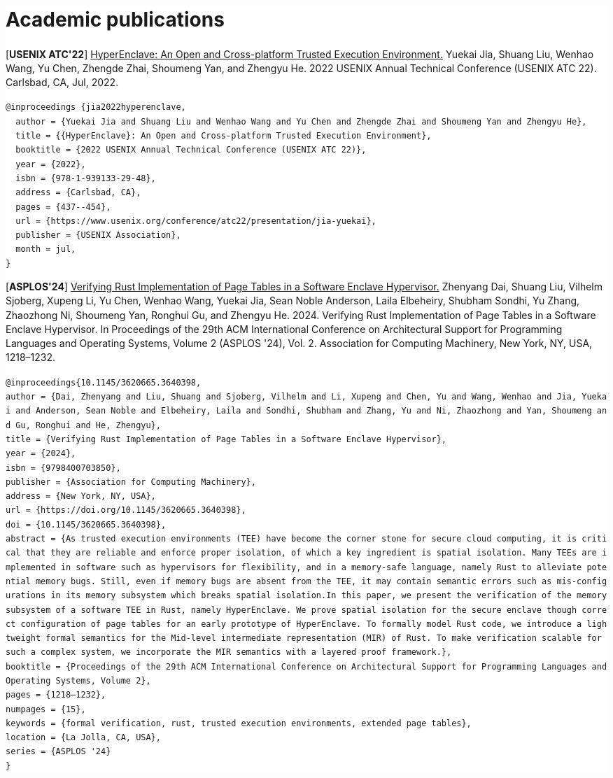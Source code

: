 
# Academic publications
[**USENIX ATC'22**] [HyperEnclave: An Open and Cross-platform Trusted Execution Environment.](https://www.usenix.org/conference/atc22/presentation/jia-yuekai)
Yuekai Jia, Shuang Liu, Wenhao Wang, Yu Chen, Zhengde Zhai, Shoumeng Yan, and Zhengyu He. 2022 USENIX Annual Technical Conference (USENIX ATC 22). Carlsbad, CA, Jul, 2022.

```
@inproceedings {jia2022hyperenclave,
  author = {Yuekai Jia and Shuang Liu and Wenhao Wang and Yu Chen and Zhengde Zhai and Shoumeng Yan and Zhengyu He},
  title = {{HyperEnclave}: An Open and Cross-platform Trusted Execution Environment},
  booktitle = {2022 USENIX Annual Technical Conference (USENIX ATC 22)},
  year = {2022},
  isbn = {978-1-939133-29-48},
  address = {Carlsbad, CA},
  pages = {437--454},
  url = {https://www.usenix.org/conference/atc22/presentation/jia-yuekai},
  publisher = {USENIX Association},
  month = jul,
}
```

[**ASPLOS'24**] [Verifying Rust Implementation of Page Tables in a Software Enclave Hypervisor.](https://dl.acm.org/doi/10.1145/3620665.3640398)
Zhenyang Dai, Shuang Liu, Vilhelm Sjoberg, Xupeng Li, Yu Chen, Wenhao Wang, Yuekai Jia, Sean Noble Anderson, Laila Elbeheiry, Shubham Sondhi, Yu Zhang, Zhaozhong Ni, Shoumeng Yan, Ronghui Gu, and Zhengyu He. 2024. Verifying Rust Implementation of Page Tables in a Software Enclave Hypervisor. In Proceedings of the 29th ACM International Conference on Architectural Support for Programming Languages and Operating Systems, Volume 2 (ASPLOS '24), Vol. 2. Association for Computing Machinery, New York, NY, USA, 1218–1232.

```
@inproceedings{10.1145/3620665.3640398,
author = {Dai, Zhenyang and Liu, Shuang and Sjoberg, Vilhelm and Li, Xupeng and Chen, Yu and Wang, Wenhao and Jia, Yuekai and Anderson, Sean Noble and Elbeheiry, Laila and Sondhi, Shubham and Zhang, Yu and Ni, Zhaozhong and Yan, Shoumeng and Gu, Ronghui and He, Zhengyu},
title = {Verifying Rust Implementation of Page Tables in a Software Enclave Hypervisor},
year = {2024},
isbn = {9798400703850},
publisher = {Association for Computing Machinery},
address = {New York, NY, USA},
url = {https://doi.org/10.1145/3620665.3640398},
doi = {10.1145/3620665.3640398},
abstract = {As trusted execution environments (TEE) have become the corner stone for secure cloud computing, it is critical that they are reliable and enforce proper isolation, of which a key ingredient is spatial isolation. Many TEEs are implemented in software such as hypervisors for flexibility, and in a memory-safe language, namely Rust to alleviate potential memory bugs. Still, even if memory bugs are absent from the TEE, it may contain semantic errors such as mis-configurations in its memory subsystem which breaks spatial isolation.In this paper, we present the verification of the memory subsystem of a software TEE in Rust, namely HyperEnclave. We prove spatial isolation for the secure enclave though correct configuration of page tables for an early prototype of HyperEnclave. To formally model Rust code, we introduce a lightweight formal semantics for the Mid-level intermediate representation (MIR) of Rust. To make verification scalable for such a complex system, we incorporate the MIR semantics with a layered proof framework.},
booktitle = {Proceedings of the 29th ACM International Conference on Architectural Support for Programming Languages and Operating Systems, Volume 2},
pages = {1218–1232},
numpages = {15},
keywords = {formal verification, rust, trusted execution environments, extended page tables},
location = {La Jolla, CA, USA},
series = {ASPLOS '24}
}

```

[Check FSGSBASE]: PASS